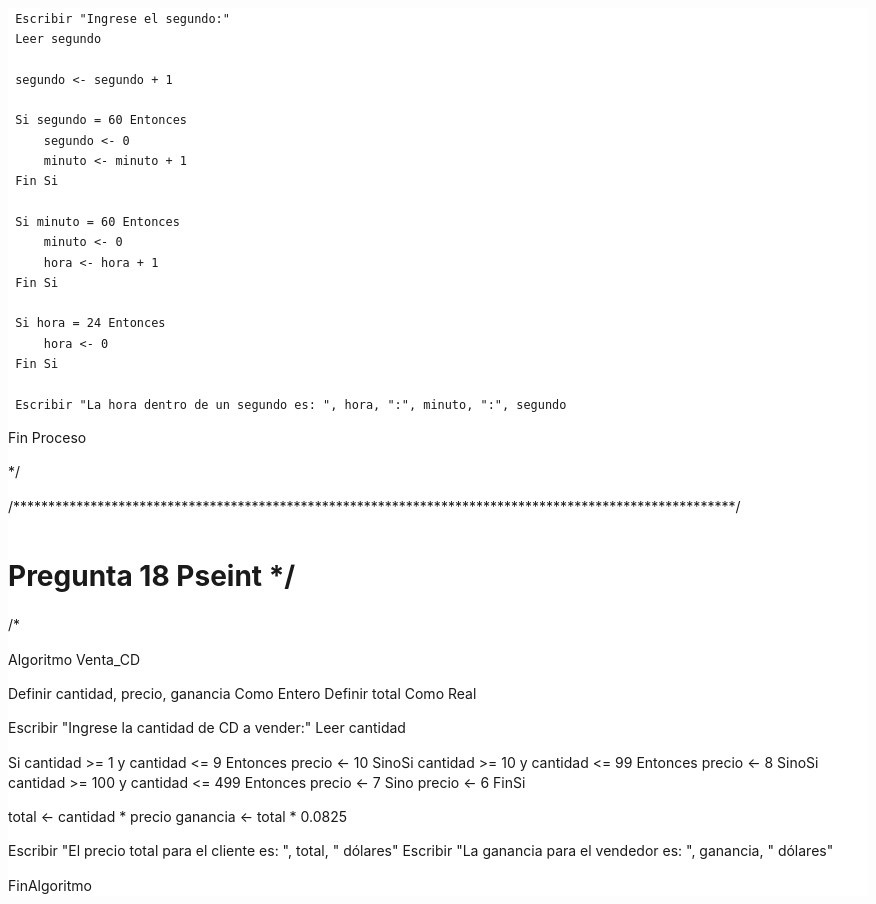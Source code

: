      Escribir "Ingrese el segundo:"
     Leer segundo
 
     segundo <- segundo + 1
 
     Si segundo = 60 Entonces
         segundo <- 0
         minuto <- minuto + 1
     Fin Si
 
     Si minuto = 60 Entonces
         minuto <- 0
         hora <- hora + 1
     Fin Si
 
     Si hora = 24 Entonces
         hora <- 0
     Fin Si
 
     Escribir "La hora dentro de un segundo es: ", hora, ":", minuto, ":", segundo
 Fin Proceso
 
 */
 
 /*******************************************************************************************************/

 #  Pregunta 18 Pseint */
 
 /*
 
 Algoritmo Venta_CD
 
 Definir cantidad, precio, ganancia Como Entero
 Definir total Como Real
 
 Escribir "Ingrese la cantidad de CD a vender:"
 Leer cantidad
 
 Si cantidad >= 1 y cantidad <= 9 Entonces
     precio <- 10
 SinoSi cantidad >= 10 y cantidad <= 99 Entonces
     precio <- 8
 SinoSi cantidad >= 100 y cantidad <= 499 Entonces
     precio <- 7
 Sino
     precio <- 6
 FinSi
 
 total <- cantidad * precio
 ganancia <- total * 0.0825
 
 Escribir "El precio total para el cliente es: ", total, " dólares"
 Escribir "La ganancia para el vendedor es: ", ganancia, " dólares"
 
 FinAlgoritmo
 